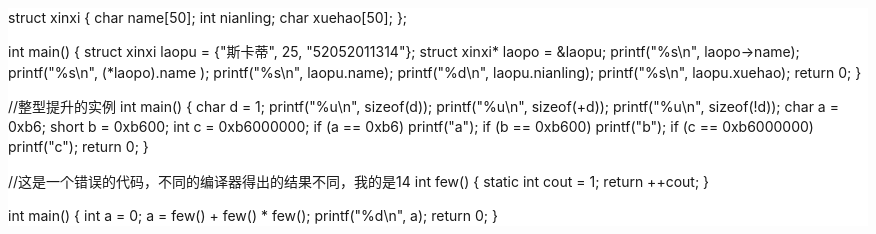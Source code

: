 struct xinxi
{
	char name[50];
	int nianling;
	char xuehao[50];
};

int main()
{
	struct xinxi laopu = {"斯卡蒂", 25, "52052011314"};
	struct xinxi* laopo = &laopu;
	printf("%s\n", laopo->name);
	printf("%s\n", (*laopo).name );
	printf("%s\n", laopu.name);
	printf("%d\n", laopu.nianling);
	printf("%s\n", laopu.xuehao);
	return 0;
}

//整型提升的实例
int main()
{
	char d = 1;
	printf("%u\n", sizeof(d));
	printf("%u\n", sizeof(+d));
	printf("%u\n", sizeof(!d));
	char a = 0xb6;
	short b = 0xb600;
	int c = 0xb6000000;
	if (a == 0xb6)
		printf("a");
	if (b == 0xb600)
		printf("b");
	if (c == 0xb6000000)
		printf("c");
	return 0;
}

//这是一个错误的代码，不同的编译器得出的结果不同，我的是14
int few()
{
	static int cout = 1;
	return ++cout;
}

int main()
{
	int a = 0;
	a = few() + few() * few();
	printf("%d\n", a);
	return 0;
}

